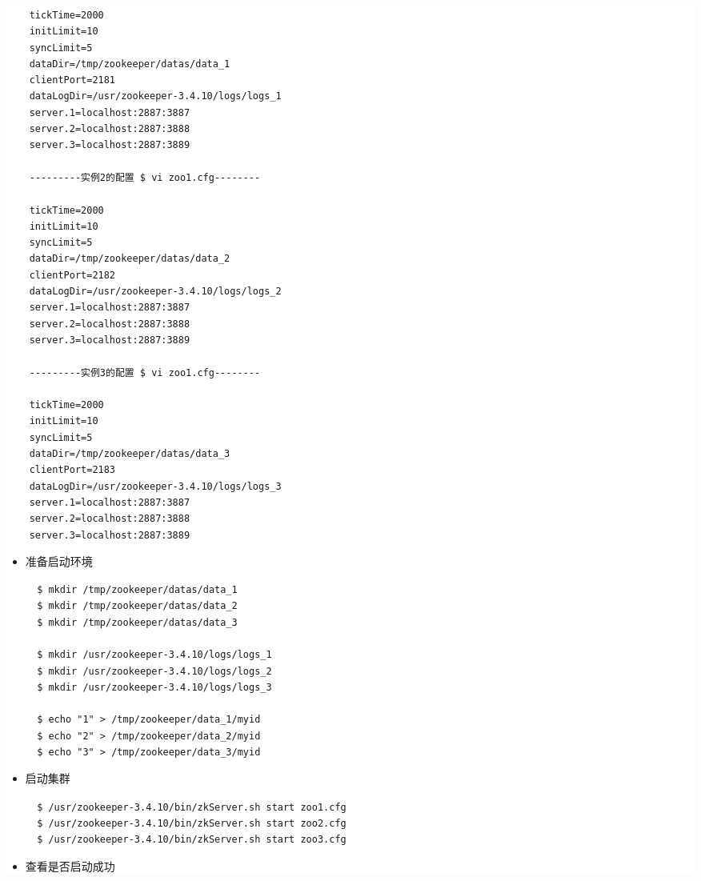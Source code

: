         tickTime=2000
        initLimit=10
        syncLimit=5
        dataDir=/tmp/zookeeper/datas/data_1
        clientPort=2181
        dataLogDir=/usr/zookeeper-3.4.10/logs/logs_1
        server.1=localhost:2887:3887
        server.2=localhost:2887:3888
        server.3=localhost:2887:3889

        ---------实例2的配置 $ vi zoo1.cfg--------
        
        tickTime=2000
        initLimit=10
        syncLimit=5
        dataDir=/tmp/zookeeper/datas/data_2
        clientPort=2182
        dataLogDir=/usr/zookeeper-3.4.10/logs/logs_2
        server.1=localhost:2887:3887
        server.2=localhost:2887:3888
        server.3=localhost:2887:3889

        ---------实例3的配置 $ vi zoo1.cfg--------
        
        tickTime=2000
        initLimit=10
        syncLimit=5
        dataDir=/tmp/zookeeper/datas/data_3
        clientPort=2183
        dataLogDir=/usr/zookeeper-3.4.10/logs/logs_3
        server.1=localhost:2887:3887
        server.2=localhost:2887:3888
        server.3=localhost:2887:3889


* 准备启动环境

        $ mkdir /tmp/zookeeper/datas/data_1
        $ mkdir /tmp/zookeeper/datas/data_2
        $ mkdir /tmp/zookeeper/datas/data_3
        
        $ mkdir /usr/zookeeper-3.4.10/logs/logs_1
        $ mkdir /usr/zookeeper-3.4.10/logs/logs_2
        $ mkdir /usr/zookeeper-3.4.10/logs/logs_3
        
        $ echo "1" > /tmp/zookeeper/data_1/myid
        $ echo "2" > /tmp/zookeeper/data_2/myid
        $ echo "3" > /tmp/zookeeper/data_3/myid

* 启动集群

        $ /usr/zookeeper-3.4.10/bin/zkServer.sh start zoo1.cfg
        $ /usr/zookeeper-3.4.10/bin/zkServer.sh start zoo2.cfg
        $ /usr/zookeeper-3.4.10/bin/zkServer.sh start zoo3.cfg
    
* 查看是否启动成功
